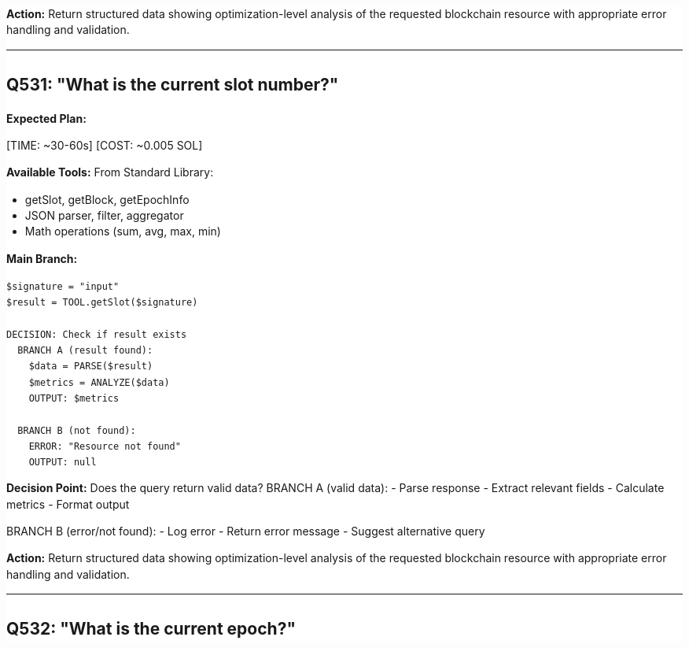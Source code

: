 **Action:**
Return structured data showing optimization-level analysis of the requested blockchain resource with appropriate error handling and validation.

---

## Q531: "What is the current slot number?"

**Expected Plan:**

[TIME: ~30-60s] [COST: ~0.005 SOL]

**Available Tools:**
From Standard Library:
  - getSlot, getBlock, getEpochInfo
  - JSON parser, filter, aggregator
  - Math operations (sum, avg, max, min)

**Main Branch:**
```
$signature = "input"
$result = TOOL.getSlot($signature)

DECISION: Check if result exists
  BRANCH A (result found):
    $data = PARSE($result)
    $metrics = ANALYZE($data)
    OUTPUT: $metrics

  BRANCH B (not found):
    ERROR: "Resource not found"
    OUTPUT: null
```

**Decision Point:** Does the query return valid data?
  BRANCH A (valid data):
    - Parse response
    - Extract relevant fields
    - Calculate metrics
    - Format output

  BRANCH B (error/not found):
    - Log error
    - Return error message
    - Suggest alternative query

**Action:**
Return structured data showing optimization-level analysis of the requested blockchain resource with appropriate error handling and validation.

---

## Q532: "What is the current epoch?"
